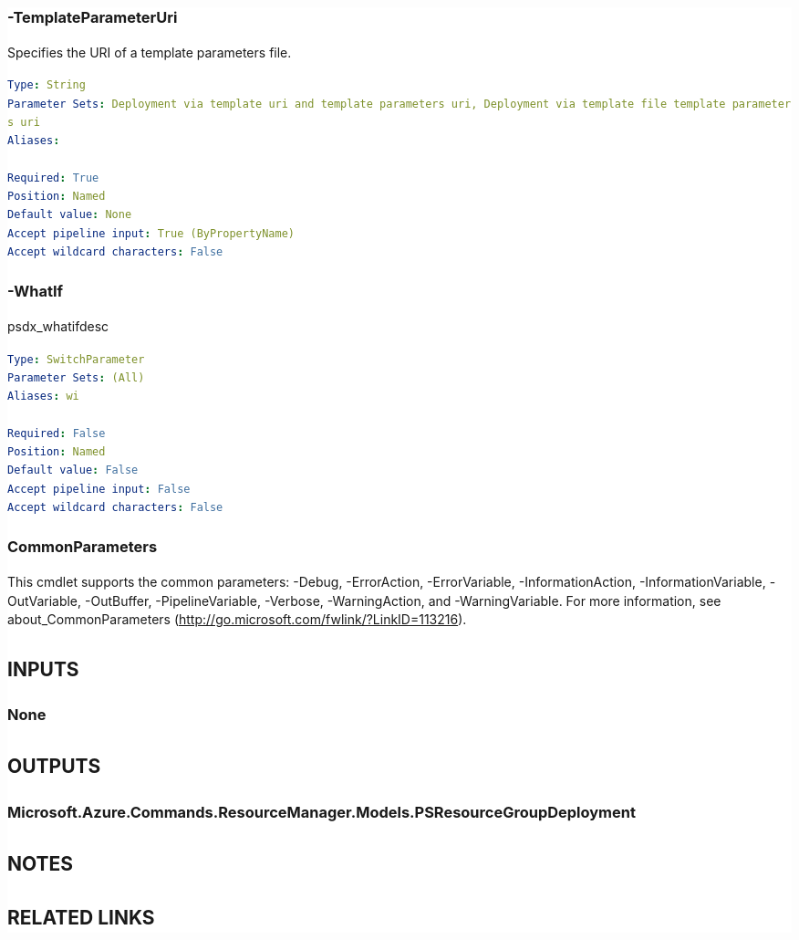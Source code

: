 ### -TemplateParameterUri
Specifies the URI of a template parameters file.

```yaml
Type: String
Parameter Sets: Deployment via template uri and template parameters uri, Deployment via template file template parameters uri
Aliases: 

Required: True
Position: Named
Default value: None
Accept pipeline input: True (ByPropertyName)
Accept wildcard characters: False
```

### -WhatIf
psdx_whatifdesc

```yaml
Type: SwitchParameter
Parameter Sets: (All)
Aliases: wi

Required: False
Position: Named
Default value: False
Accept pipeline input: False
Accept wildcard characters: False
```

### CommonParameters
This cmdlet supports the common parameters: -Debug, -ErrorAction, -ErrorVariable, -InformationAction, -InformationVariable, -OutVariable, -OutBuffer, -PipelineVariable, -Verbose, -WarningAction, and -WarningVariable. For more information, see about_CommonParameters (http://go.microsoft.com/fwlink/?LinkID=113216).

## INPUTS

### None

## OUTPUTS

### Microsoft.Azure.Commands.ResourceManager.Models.PSResourceGroupDeployment

## NOTES

## RELATED LINKS
